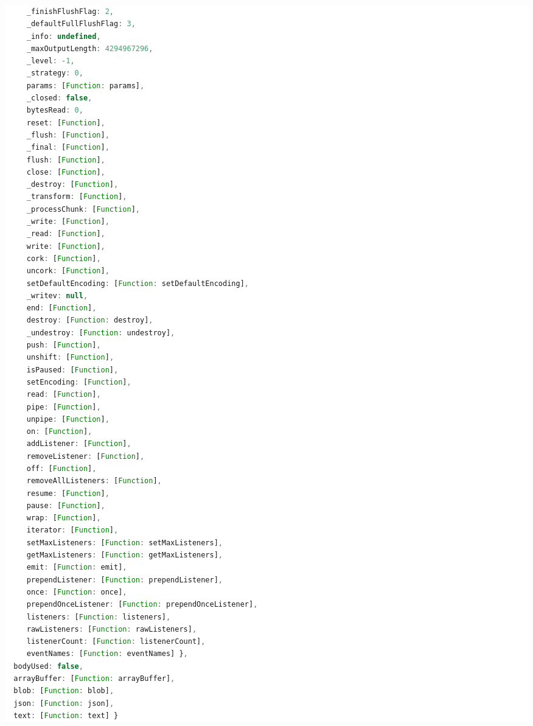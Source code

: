 ```javascript
     _finishFlushFlag: 2,
     _defaultFullFlushFlag: 3,
     _info: undefined,
     _maxOutputLength: 4294967296,
     _level: -1,
     _strategy: 0,
     params: [Function: params],
     _closed: false,
     bytesRead: 0,
     reset: [Function],
     _flush: [Function],
     _final: [Function],
     flush: [Function],
     close: [Function],
     _destroy: [Function],
     _transform: [Function],
     _processChunk: [Function],
     _write: [Function],
     _read: [Function],
     write: [Function],
     cork: [Function],
     uncork: [Function],
     setDefaultEncoding: [Function: setDefaultEncoding],
     _writev: null,
     end: [Function],
     destroy: [Function: destroy],
     _undestroy: [Function: undestroy],
     push: [Function],
     unshift: [Function],
     isPaused: [Function],
     setEncoding: [Function],
     read: [Function],
     pipe: [Function],
     unpipe: [Function],
     on: [Function],
     addListener: [Function],
     removeListener: [Function],
     off: [Function],
     removeAllListeners: [Function],
     resume: [Function],
     pause: [Function],
     wrap: [Function],
     iterator: [Function],
     setMaxListeners: [Function: setMaxListeners],
     getMaxListeners: [Function: getMaxListeners],
     emit: [Function: emit],
     prependListener: [Function: prependListener],
     once: [Function: once],
     prependOnceListener: [Function: prependOnceListener],
     listeners: [Function: listeners],
     rawListeners: [Function: rawListeners],
     listenerCount: [Function: listenerCount],
     eventNames: [Function: eventNames] },
  bodyUsed: false,
  arrayBuffer: [Function: arrayBuffer],
  blob: [Function: blob],
  json: [Function: json],
  text: [Function: text] }
```

